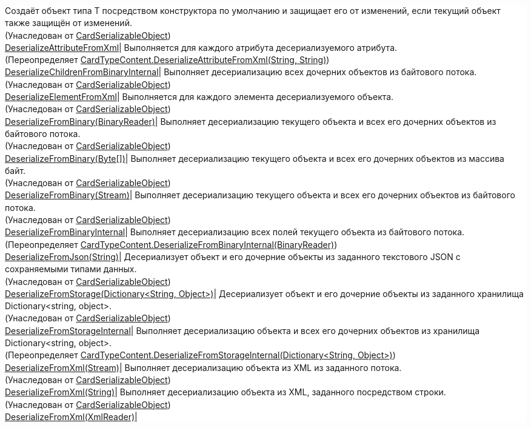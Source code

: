 Создаёт объект типа T посредством конструктора по умолчанию и защищает его от
изменений, если текущий объект также защищён от изменений.  
(Унаследован от
[CardSerializableObject](T_Tessa_Cards_CardSerializableObject.htm))  
[DeserializeAttributeFromXml](M_Tessa_Cards_CardTypeColumn_DeserializeAttributeFromXml.htm)|
Выполняется для каждого атрибута десериализуемого атрибута.  
(Переопределяет [CardTypeContent.DeserializeAttributeFromXml(String,
String)](M_Tessa_Cards_CardTypeContent_DeserializeAttributeFromXml.htm))  
[DeserializeChildrenFromBinaryInternal](M_Tessa_Cards_CardSerializableObject_DeserializeChildrenFromBinaryInternal.htm)|
Выполняет десериализацию всех дочерних объектов из байтового потока.  
(Унаследован от
[CardSerializableObject](T_Tessa_Cards_CardSerializableObject.htm))  
[DeserializeElementFromXml](M_Tessa_Cards_CardSerializableObject_DeserializeElementFromXml.htm)|
Выполняется для каждого элемента десериализуемого объекта.  
(Унаследован от
[CardSerializableObject](T_Tessa_Cards_CardSerializableObject.htm))  
[DeserializeFromBinary(BinaryReader)](M_Tessa_Cards_CardSerializableObject_DeserializeFromBinary_1.htm)|
Выполняет десериализацию текущего объекта и всех его дочерних объектов из
байтового потока.  
(Унаследован от
[CardSerializableObject](T_Tessa_Cards_CardSerializableObject.htm))  
[DeserializeFromBinary(Byte[])](M_Tessa_Cards_CardSerializableObject_DeserializeFromBinary.htm)|
Выполняет десериализацию текущего объекта и всех его дочерних объектов из
массива байт.  
(Унаследован от
[CardSerializableObject](T_Tessa_Cards_CardSerializableObject.htm))  
[DeserializeFromBinary(Stream)](M_Tessa_Cards_CardSerializableObject_DeserializeFromBinary_2.htm)|
Выполняет десериализацию текущего объекта и всех его дочерних объектов из
байтового потока.  
(Унаследован от
[CardSerializableObject](T_Tessa_Cards_CardSerializableObject.htm))  
[DeserializeFromBinaryInternal](M_Tessa_Cards_CardTypeColumn_DeserializeFromBinaryInternal.htm)|
Выполняет десериализацию всех полей текущего объекта из байтового потока.  
(Переопределяет
[CardTypeContent.DeserializeFromBinaryInternal(BinaryReader)](M_Tessa_Cards_CardTypeContent_DeserializeFromBinaryInternal.htm))  
[DeserializeFromJson(String)](M_Tessa_Cards_CardSerializableObject_DeserializeFromJson.htm)|
Десериализует объект и его дочерние объекты из заданного текстового JSON с
сохраняемыми типами данных.  
(Унаследован от
[CardSerializableObject](T_Tessa_Cards_CardSerializableObject.htm))  
[DeserializeFromStorage(Dictionary<String,
Object>)](M_Tessa_Cards_CardSerializableObject_DeserializeFromStorage.htm)|
Десериализует объект и его дочерние объекты из заданного хранилища
Dictionary<string, object>.  
(Унаследован от
[CardSerializableObject](T_Tessa_Cards_CardSerializableObject.htm))  
[DeserializeFromStorageInternal](M_Tessa_Cards_CardTypeColumn_DeserializeFromStorageInternal.htm)|
Выполняет десериализацию объекта и всех его дочерних объектов из хранилища
Dictionary<string, object>.  
(Переопределяет
[CardTypeContent.DeserializeFromStorageInternal(Dictionary<String,
Object>)](M_Tessa_Cards_CardTypeContent_DeserializeFromStorageInternal.htm))  
[DeserializeFromXml(Stream)](M_Tessa_Cards_CardSerializableObject_DeserializeFromXml.htm)|
Выполняет десериализацию объекта из XML из заданного потока.  
(Унаследован от
[CardSerializableObject](T_Tessa_Cards_CardSerializableObject.htm))  
[DeserializeFromXml(String)](M_Tessa_Cards_CardSerializableObject_DeserializeFromXml_1.htm)|
Выполняет десериализацию объекта из XML, заданного посредством строки.  
(Унаследован от
[CardSerializableObject](T_Tessa_Cards_CardSerializableObject.htm))  
[DeserializeFromXml(XmlReader)](M_Tessa_Cards_CardSerializableObject_DeserializeFromXml_2.htm)|